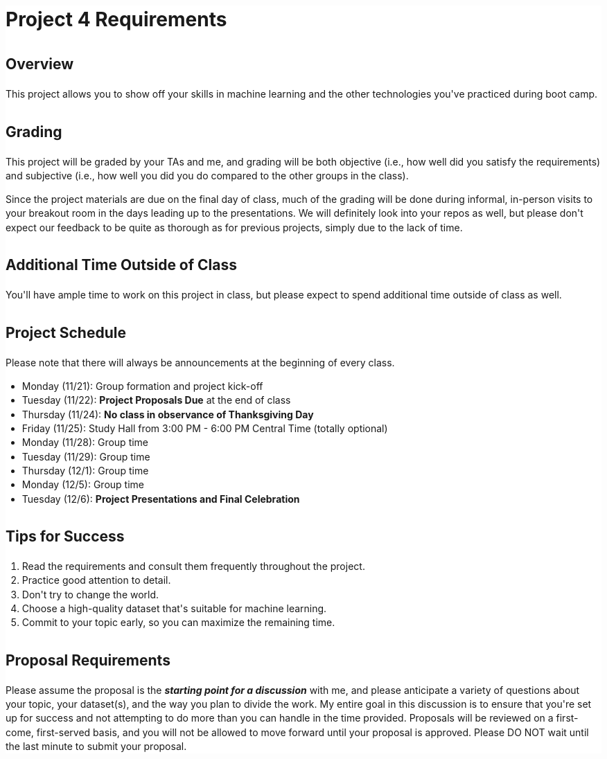 # Project 4 Requirements

## Overview
This project allows you to show off your skills in machine learning and the other technologies you've practiced during boot camp. 

## Grading
This project will be graded by your TAs and me, and grading will be both objective (i.e., how well did you satisfy the requirements) and subjective (i.e., how well you did you do compared to the other groups in the class). 

Since the project materials are due on the final day of class, much of the grading will be done during informal, in-person visits to your breakout room in the days leading up to the presentations. We will definitely look into your repos as well, but please don't expect our feedback to be quite as thorough as for previous projects, simply due to the lack of time. 

## Additional Time Outside of Class
You'll have ample time to work on this project in class, but please expect to spend additional time outside of class as well.

## Project Schedule
Please note that there will always be announcements at the beginning of every class.  

* Monday (11/21): Group formation and project kick-off
* Tuesday (11/22): **Project Proposals Due** at the end of class
* Thursday (11/24): **No class in observance of Thanksgiving Day**
* Friday (11/25): Study Hall from 3:00 PM - 6:00 PM Central Time (totally optional)
* Monday (11/28): Group time
* Tuesday (11/29): Group time
* Thursday (12/1): Group time
* Monday (12/5): Group time
* Tuesday (12/6): **Project Presentations and Final Celebration**

## Tips for Success
1. Read the requirements and consult them frequently throughout the project. 
1. Practice good attention to detail. 
1. Don't try to change the world.
1. Choose a high-quality dataset that's suitable for machine learning. 
1. Commit to your topic early, so you can maximize the remaining time. 

## Proposal Requirements
Please assume the proposal is the **_starting point for a discussion_** with me, and please anticipate a variety of questions about your topic, your dataset(s), and the way you plan to divide the work. My entire goal in this discussion is to ensure that you're set up for success and not attempting to do more than you can handle in the time provided. Proposals will be reviewed on a first-come, first-served basis, and you will not be allowed to move forward until your proposal is approved. Please DO NOT wait until the last minute to submit your proposal. 
